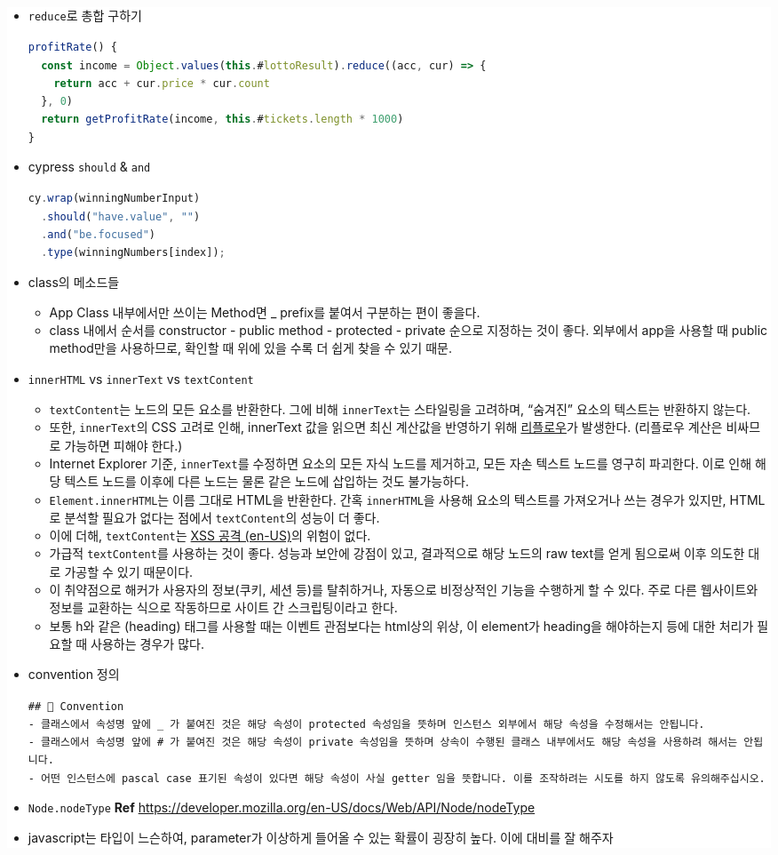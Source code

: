 - `reduce`로 총합 구하기

  ```jsx
  profitRate() {
    const income = Object.values(this.#lottoResult).reduce((acc, cur) => {
      return acc + cur.price * cur.count
    }, 0)
    return getProfitRate(income, this.#tickets.length * 1000)
  }
  ```

- cypress `should` & `and`

  ```jsx
  cy.wrap(winningNumberInput)
    .should("have.value", "")
    .and("be.focused")
    .type(winningNumbers[index]);
  ```

- class의 메소드들

  - App Class 내부에서만 쓰이는 Method면 \_ prefix를 붙여서 구분하는 편이 좋을다.
  - class 내에서 순서를 constructor - public method - protected - private 순으로 지정하는 것이 좋다. 외부에서 app을 사용할 때 public method만을 사용하므로, 확인할 때 위에 있을 수록 더 쉽게 찾을 수 있기 때문.

- `innerHTML` vs `innerText` vs `textContent`

  - `textContent`는 노드의 모든 요소를 반환한다. 그에 비해 `innerText`는 스타일링을 고려하며, “숨겨진” 요소의 텍스트는 반환하지 않는다.
  - 또한, `innerText`의 CSS 고려로 인해, innerText 값을 읽으면 최신 계산값을 반영하기 위해 [리플로우](https://developer.mozilla.org/en-US/docs/Glossary/Reflow)가 발생한다. (리플로우 계산은 비싸므로 가능하면 피해야 한다.)
  - Internet Explorer 기준, `innerText`를 수정하면 요소의 모든 자식 노드를 제거하고, 모든 자손 텍스트 노드를 영구히 파괴한다. 이로 인해 해당 텍스트 노드를 이후에 다른 노드는 물론 같은 노드에 삽입하는 것도 불가능하다.
  - `Element.innerHTML`는 이름 그대로 HTML을 반환한다. 간혹 `innerHTML`을 사용해 요소의 텍스트를 가져오거나 쓰는 경우가 있지만, HTML로 분석할 필요가 없다는 점에서 `textContent`의 성능이 더 좋다.
  - 이에 더해, `textContent`는 [XSS 공격 (en-US)](https://developer.mozilla.org/en-US/docs/Glossary/Cross-site_scripting)의 위험이 없다.
  - 가급적 `textContent`를 사용하는 것이 좋다. 성능과 보안에 강점이 있고, 결과적으로 해당 노드의 raw text를 얻게 됨으로써 이후 의도한 대로 가공할 수 있기 때문이다.
  - 이 취약점으로 해커가 사용자의 정보(쿠키, 세션 등)를 탈취하거나, 자동으로 비정상적인 기능을 수행하게 할 수 있다. 주로 다른 웹사이트와 정보를 교환하는 식으로 작동하므로 사이트 간 스크립팅이라고 한다.
  - 보통 h와 같은 (heading) 태그를 사용할 때는 이벤트 관점보다는 html상의 위상, 이 element가 heading을 해야하는지 등에 대한 처리가 필요할 때 사용하는 경우가 많다.

- convention 정의

  ```
  ## 📓 Convention
  - 클래스에서 속성명 앞에 _ 가 붙여진 것은 해당 속성이 protected 속성임을 뜻하며 인스턴스 외부에서 해당 속성을 수정해서는 안됩니다.
  - 클래스에서 속성명 앞에 # 가 붙여진 것은 해당 속성이 private 속성임을 뜻하며 상속이 수행된 클래스 내부에서도 해당 속성을 사용하려 해서는 안됩니다.
  - 어떤 인스턴스에 pascal case 표기된 속성이 있다면 해당 속성이 사실 getter 임을 뜻합니다. 이를 조작하려는 시도를 하지 않도록 유의해주십시오.
  ```

- `Node.nodeType`
  **Ref** https://developer.mozilla.org/en-US/docs/Web/API/Node/nodeType

- javascript는 타입이 느슨하여, parameter가 이상하게 들어올 수 있는 확률이 굉장히 높다. 이에 대비를 잘 해주자
